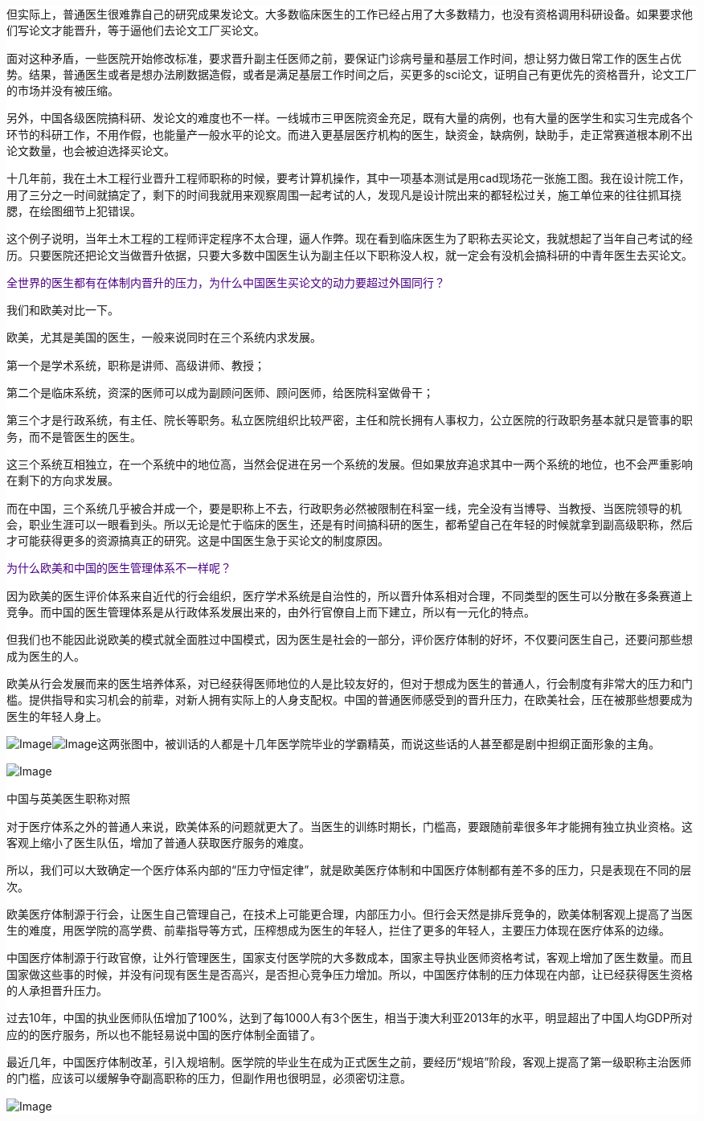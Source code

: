 但实际上，普通医生很难靠自己的研究成果发论文。大多数临床医生的工作已经占用了大多数精力，也没有资格调用科研设备。如果要求他们写论文才能晋升，等于逼他们去论文工厂买论文。

面对这种矛盾，一些医院开始修改标准，要求晋升副主任医师之前，要保证门诊病号量和基层工作时间，想让努力做日常工作的医生占优势。结果，普通医生或者是想办法刷数据造假，或者是满足基层工作时间之后，买更多的sci论文，证明自己有更优先的资格晋升，论文工厂的市场并没有被压缩。

另外，中国各级医院搞科研、发论文的难度也不一样。一线城市三甲医院资金充足，既有大量的病例，也有大量的医学生和实习生完成各个环节的科研工作，不用作假，也能量产一般水平的论文。而进入更基层医疗机构的医生，缺资金，缺病例，缺助手，走正常赛道根本刷不出论文数量，也会被迫选择买论文。

十几年前，我在土木工程行业晋升工程师职称的时候，要考计算机操作，其中一项基本测试是用cad现场花一张施工图。我在设计院工作，用了三分之一时间就搞定了，剩下的时间我就用来观察周围一起考试的人，发现凡是设计院出来的都轻松过关，施工单位来的往往抓耳挠腮，在绘图细节上犯错误。

这个例子说明，当年土木工程的工程师评定程序不太合理，逼人作弊。现在看到临床医生为了职称去买论文，我就想起了当年自己考试的经历。只要医院还把论文当做晋升依据，只要大多数中国医生认为副主任以下职称没人权，就一定会有没机会搞科研的中青年医生去买论文。

<font color=indigo>全世界的医生都有在体制内晋升的压力，为什么中国医生买论文的动力要超过外国同行？</font>

我们和欧美对比一下。

欧美，尤其是美国的医生，一般来说同时在三个系统内求发展。

第一个是学术系统，职称是讲师、高级讲师、教授；

第二个是临床系统，资深的医师可以成为副顾问医师、顾问医师，给医院科室做骨干；

第三个才是行政系统，有主任、院长等职务。私立医院组织比较严密，主任和院长拥有人事权力，公立医院的行政职务基本就只是管事的职务，而不是管医生的医生。

这三个系统互相独立，在一个系统中的地位高，当然会促进在另一个系统的发展。但如果放弃追求其中一两个系统的地位，也不会严重影响在剩下的方向求发展。

而在中国，三个系统几乎被合并成一个，要是职称上不去，行政职务必然被限制在科室一线，完全没有当博导、当教授、当医院领导的机会，职业生涯可以一眼看到头。所以无论是忙于临床的医生，还是有时间搞科研的医生，都希望自己在年轻的时候就拿到副高级职称，然后才可能获得更多的资源搞真正的研究。这是中国医生急于买论文的制度原因。

<font color=indigo>为什么欧美和中国的医生管理体系不一样呢？</font>

因为欧美的医生评价体系来自近代的行会组织，医疗学术系统是自治性的，所以晋升体系相对合理，不同类型的医生可以分散在多条赛道上竞争。而中国的医生管理体系是从行政体系发展出来的，由外行官僚自上而下建立，所以有一元化的特点。

但我们也不能因此说欧美的模式就全面胜过中国模式，因为医生是社会的一部分，评价医疗体制的好坏，不仅要问医生自己，还要问那些想成为医生的人。

欧美从行会发展而来的医生培养体系，对已经获得医师地位的人是比较友好的，但对于想成为医生的普通人，行会制度有非常大的压力和门槛。提供指导和实习机会的前辈，对新人拥有实际上的人身支配权。中国的普通医师感受到的晋升压力，在欧美社会，压在被那些想要成为医生的年轻人身上。

![Image](https://img.bedtime.news/2022/11/24/637e6c22bce58.png)![Image](https://img.bedtime.news/2022/11/24/637e6c25238c2.png)这两张图中，被训话的人都是十几年医学院毕业的学霸精英，而说这些话的人甚至都是剧中担纲正面形象的主角。

![Image](https://img.bedtime.news/2022/11/24/637e6c26ed6d4.png)

中国与英美医生职称对照

对于医疗体系之外的普通人来说，欧美体系的问题就更大了。当医生的训练时期长，门槛高，要跟随前辈很多年才能拥有独立执业资格。这客观上缩小了医生队伍，增加了普通人获取医疗服务的难度。

所以，我们可以大致确定一个医疗体系内部的“压力守恒定律”，就是欧美医疗体制和中国医疗体制都有差不多的压力，只是表现在不同的层次。

欧美医疗体制源于行会，让医生自己管理自己，在技术上可能更合理，内部压力小。但行会天然是排斥竞争的，欧美体制客观上提高了当医生的难度，用医学院的高学费、前辈指导等方式，压榨想成为医生的年轻人，拦住了更多的年轻人，主要压力体现在医疗体系的边缘。

中国医疗体制源于行政官僚，让外行管理医生，国家支付医学院的大多数成本，国家主导执业医师资格考试，客观上增加了医生数量。而且国家做这些事的时候，并没有问现有医生是否高兴，是否担心竞争压力增加。所以，中国医疗体制的压力体现在内部，让已经获得医生资格的人承担晋升压力。

过去10年，中国的执业医师队伍增加了100%，达到了每1000人有3个医生，相当于澳大利亚2013年的水平，明显超出了中国人均GDP所对应的的医疗服务，所以也不能轻易说中国的医疗体制全面错了。

最近几年，中国医疗体制改革，引入规培制。医学院的毕业生在成为正式医生之前，要经历“规培”阶段，客观上提高了第一级职称主治医师的门槛，应该可以缓解争夺副高职称的压力，但副作用也很明显，必须密切注意。

![Image](https://img.bedtime.news/2022/11/24/637e6c2870480.png)
